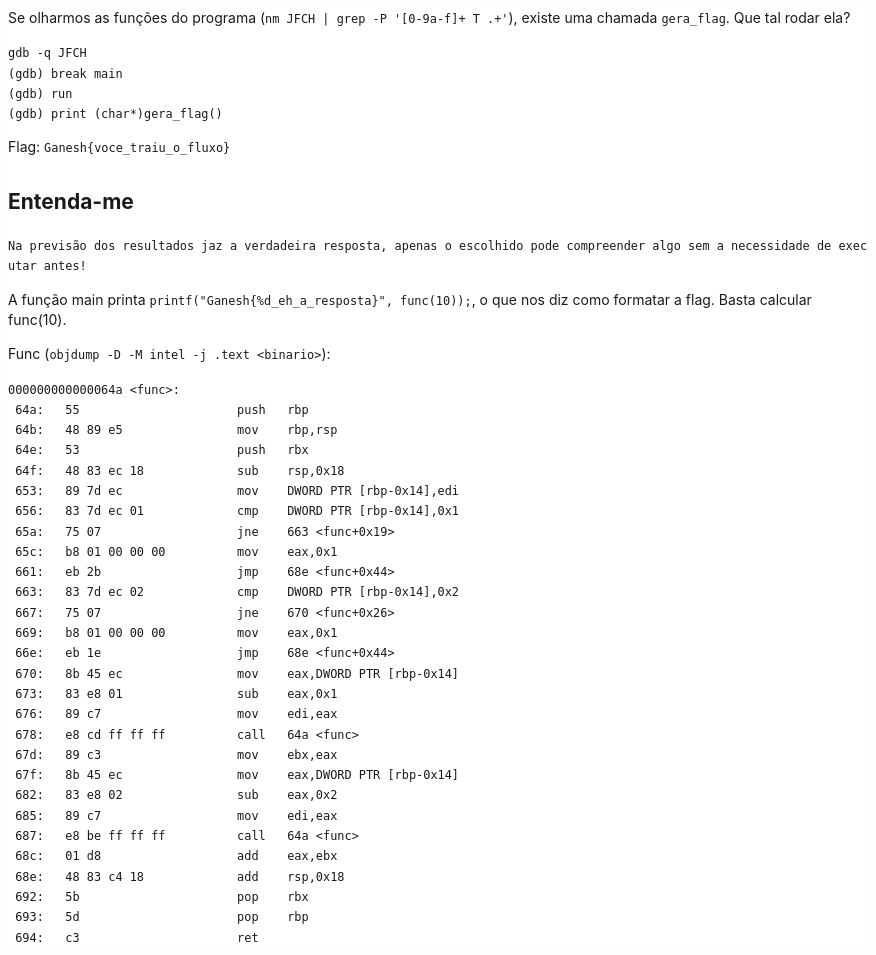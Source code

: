 Se olharmos as funções do programa (`nm JFCH | grep -P '[0-9a-f]+ T .+'`), existe uma chamada `gera_flag`. Que tal rodar ela?

```
gdb -q JFCH
(gdb) break main
(gdb) run
(gdb) print (char*)gera_flag()
```

Flag: `Ganesh{voce_traiu_o_fluxo}`  

## Entenda-me <a name="entendame"></a>

```
Na previsão dos resultados jaz a verdadeira resposta, apenas o escolhido pode compreender algo sem a necessidade de executar antes!
```

A função main printa `printf("Ganesh{%d_eh_a_resposta}", func(10));`, o que nos diz como formatar
a flag. Basta calcular func(10).

Func (`objdump -D -M intel -j .text <binario>`):

```
000000000000064a <func>:
 64a:   55                      push   rbp
 64b:   48 89 e5                mov    rbp,rsp
 64e:   53                      push   rbx
 64f:   48 83 ec 18             sub    rsp,0x18
 653:   89 7d ec                mov    DWORD PTR [rbp-0x14],edi
 656:   83 7d ec 01             cmp    DWORD PTR [rbp-0x14],0x1
 65a:   75 07                   jne    663 <func+0x19>
 65c:   b8 01 00 00 00          mov    eax,0x1
 661:   eb 2b                   jmp    68e <func+0x44>
 663:   83 7d ec 02             cmp    DWORD PTR [rbp-0x14],0x2
 667:   75 07                   jne    670 <func+0x26>
 669:   b8 01 00 00 00          mov    eax,0x1
 66e:   eb 1e                   jmp    68e <func+0x44>
 670:   8b 45 ec                mov    eax,DWORD PTR [rbp-0x14]
 673:   83 e8 01                sub    eax,0x1
 676:   89 c7                   mov    edi,eax
 678:   e8 cd ff ff ff          call   64a <func>
 67d:   89 c3                   mov    ebx,eax
 67f:   8b 45 ec                mov    eax,DWORD PTR [rbp-0x14]
 682:   83 e8 02                sub    eax,0x2
 685:   89 c7                   mov    edi,eax
 687:   e8 be ff ff ff          call   64a <func>
 68c:   01 d8                   add    eax,ebx
 68e:   48 83 c4 18             add    rsp,0x18
 692:   5b                      pop    rbx
 693:   5d                      pop    rbp
 694:   c3                      ret
```
